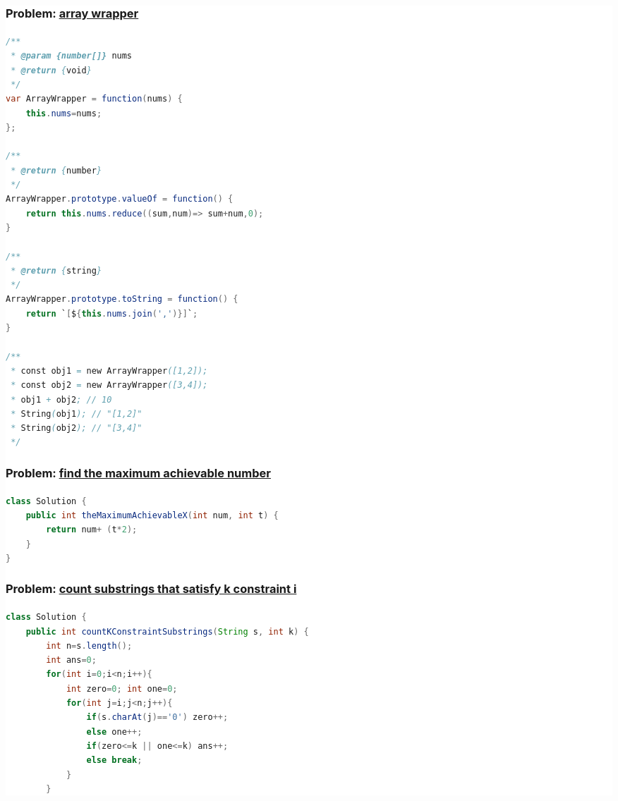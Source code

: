 ### Problem: [array wrapper](https://leetcode.com/problems/array-wrapper/)

```java
/**
 * @param {number[]} nums
 * @return {void}
 */
var ArrayWrapper = function(nums) {
    this.nums=nums;
};

/**
 * @return {number}
 */
ArrayWrapper.prototype.valueOf = function() {
    return this.nums.reduce((sum,num)=> sum+num,0);
}

/**
 * @return {string}
 */
ArrayWrapper.prototype.toString = function() {
    return `[${this.nums.join(',')}]`;
}

/**
 * const obj1 = new ArrayWrapper([1,2]);
 * const obj2 = new ArrayWrapper([3,4]);
 * obj1 + obj2; // 10
 * String(obj1); // "[1,2]"
 * String(obj2); // "[3,4]"
 */
```

### Problem: [find the maximum achievable number](https://leetcode.com/problems/find-the-maximum-achievable-number/)

```java
class Solution {
    public int theMaximumAchievableX(int num, int t) {
        return num+ (t*2);
    }
}
```

### Problem: [count substrings that satisfy k constraint i](https://leetcode.com/problems/count-substrings-that-satisfy-k-constraint-i/)

```java
class Solution {
    public int countKConstraintSubstrings(String s, int k) {
        int n=s.length();
        int ans=0;
        for(int i=0;i<n;i++){
            int zero=0; int one=0;
            for(int j=i;j<n;j++){
                if(s.charAt(j)=='0') zero++;
                else one++;
                if(zero<=k || one<=k) ans++;
                else break;
            }
        }

```